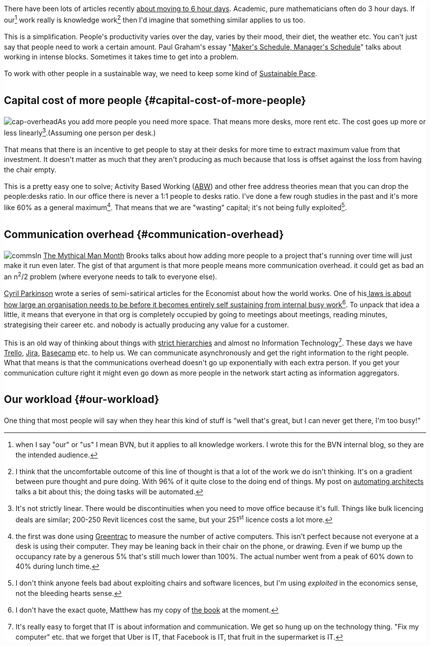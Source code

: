 There have been lots of articles recently <a href="http://www.smh.com.au/business/workplace-relations/sweden-is-moving-towards-a-six-hour-working-day-as-australias-hours-increase-20150930-gjyp33.html">about moving to 6 hour days</a>. Academic, pure mathematicians often do 3 hour days. If our[^6] work really is knowledge work[^6a] then I'd imagine that something similar applies to us too.

This is a simplification. People's productivity varies over the day, varies by their mood, their diet, the weather etc. You can't just say that people need to work a certain amount. Paul Graham's essay "<a href="http://www.paulgraham.com/makersschedule.html">Maker's Schedule, Manager's Schedule</a>" talks about working in intense blocks. Sometimes it takes time to get into a problem.

To work with other people in a sustainable way, we need to keep some kind of <a href="http://guide.agilealliance.org/guide/sustainable.html">Sustainable Pace</a>.

## Capital cost of more people {#capital-cost-of-more-people}

<img class="scruffy alignleft " src="{{ site.baseurl }}/assets/cap-overhead.png" alt="cap-overhead" />As you add more people you need more space. That means more desks, more rent etc. The cost goes up more or less linearly[^7].(Assuming one person per desk.)

That means that there is an incentive to get people to stay at their desks for more time to extract maximum value from that investment. It doesn't matter as much that they aren't producing as much because that loss is offset against the loss from having the chair empty.

This is a pretty easy one to solve; Activity Based Working (<a href="http://www.veldhoencompany.com/en/">ABW</a>) and other free address theories mean that you can drop the people:desks ratio. In our office there is never a 1:1 people to desks ratio. I've done a few rough studies in the past and it's more like 60% as a general maximum[^8]. That means that we are "wasting" capital; it's not being fully exploited[^8a].

## Communication overhead {#communication-overhead}

<img class="scruffy alignleft " src="{{ site.baseurl }}/assets/comms.png" alt="comms" />In <a href="https://en.wikipedia.org/wiki/The_Mythical_Man-Month">The Mythical Man Month</a> Brooks talks about how adding more people to a project that's running over time will just make it run even later. The gist of that argument is that more people means more communication overhead. it could get as bad an an n<sup>2</sup>/2 problem (where everyone needs to talk to everyone else).

<a href="https://en.wikipedia.org/wiki/C._Northcote_Parkinson">Cyril Parkinson</a> wrote a series of semi-satirical articles for the Economist about how the world works. One of his<a href="http://www.economist.com/node/14116121"> laws is about how large an organisation needs to be before it becomes entirely self sustaining from internal busy work</a>[^9]. To unpack that idea a little, it means that everyone in that org is completely occupied by going to meetings about meetings, reading minutes, strategising their career etc. and nobody is actually producing any value for a customer.

This is an old way of thinking about things with <a href="http://notionparallax.co.uk/?p=2474">strict hierarchies</a> and almost no Information Technology[^10]. These days we have <a href="https://trello.com/">Trello</a>, <a href="https://www.atlassian.com/software/jira">Jira</a>, <a href="https://basecamp.com/">Basecamp</a> etc. to help us. We can communicate asynchronously and get the right information to the right people. What that means is that the communications overhead doesn't go up exponentially with each extra person. If you get your communication culture right it might even go down as more people in the network start acting as information aggregators.

## Our workload {#our-workload}

One thing that most people will say when they hear this kind of stuff is <q>well that's great, but I can never get there, I'm too busy!</q>


[^1]: This is talked about a lot in The Mythical Man Month, about how many lines of code a person writes in a day. Then software people have been trying to _not_ do that ever since.
[^2]: New York Times <a href="http://www.nytimes.com/learning/general/onthisday/big/0105.html#article">"Ford Gives $10,000,000 To 26,000 Employees"</a>, <i>The New York Times</i>, January 5, 1914, accessed April 23, 2011.
[^2a]: Ford Motor Company <a href="http://corporate.ford.com/about-ford/heritage/milestones/5dollaraday/677-5-dollar-a-day" rel="nofollow">"Henry Ford's $5-a-Day Revolution"</a>, <i>Ford</i>, January 5, 1914, accessed April 23, 2011.
[^2c]: HispanicPundit <a class="external text" href="http://hispanicpundit.com/2005/09/21/economic-myths-the-5-day-work-week-and-the-8-hour-day/" rel="nofollow">"Economic Myths: The 5 Day Work Week And The 8 Hour Day"</a>, <i>Hispanic Pundit</i>, September 21st, 2005, accessed April 23, 2011.
[^2b]: Byron Preiss Visual Publications, Inc. <a href="http://www.wiley.com/legacy/products/subject/business/forbes/ford.html" rel="nofollow">"Ford: Doubling the profit from 1914-1916"</a>, <i>Hispanic Pundit</i>, 1996, accessed April 24, 2011.
[^3]: others in this period were to some extent. E.g. My mother went to the school that Cadbury made for his workers in Bournville.
[^4]: It was women, the men were all off getting machine gunned down in muddy fields.
[^4a]: to fit in a 72 hour week you'd need to do between 10 and 14 hours a day!
[^5]: according to Holman, C.; Joyeux, B.; Kask, C. 2008. “<a href="http://www.bls.gov/opub/mlr/2008/02/art4full.pdf">Labor productivity trends since 2000, by sector and industry</a>”, in Monthly Labor Review, Vol. 131, No. 2, pp. 64-82.
[^6]: when I say "our" or "us" I mean BVN, but it applies to all knowledge workers. I wrote this for the BVN internal blog, so they are the intended audience.
[^6a]: I think that the uncomfortable outcome of this line of thought is that a lot of the work we do isn't thinking. It's on a gradient between pure thought and pure doing. With 96% of it quite close to the doing end of things. My post on <a href="http://notionparallax.co.uk/?p=1799">automating architects</a> talks a bit about this; the doing tasks will be automated.
[^7]: It's not strictly linear. There would be discontinuities when you need to move office because it's full. Things like bulk licencing deals are similar; 200-250 Revit licences cost the same, but your 251<sup>st</sup> licence costs a lot more.
[^8]: the first was done using <a href="https://www.eventzero.com/Greentrac/">Greentrac</a> to measure the number of active computers. This isn't perfect because not everyone at a desk is using their computer. They may be leaning back in their chair on the phone, or drawing. Even if we bump up the occupancy rate by a generous 5% that's still much lower than 100%. The actual number went from a peak of 60% down to 40% during lunch time.
[^8a]: I don't think anyone feels bad about exploiting chairs and software licences, but I'm using _exploited_ in the economics sense, not the bleeding hearts sense.
[^9]: I don't have the exact quote, Matthew has my copy of <a href="http://www.amazon.co.uk/Parkinsons-Law-Northcote-Parkinson/dp/1568490151">the book</a> at the moment.
[^10]: It's really easy to forget that IT is about information and communication. We get so hung up on the technology thing. "Fix my computer" etc. that we forget that Uber is IT, that Facebook is IT, that fruit in the supermarket is IT.
[^11]: I’ve put this in a footnote because I’m trying to keep my opinions out of this piece as much as I can. I have strong feelings that this is because architects have let themselves get squeezed from both sides.¶ Architects agree to more work than they are able to do as part of a sustainable business model. The other side is that clients see other industries being able to handle much larger workloads. Those industries have realised efficiency improvements from IT and have automated much of the drudge work.¶ If architects don’t a) put forward a compelling value statement, and b) work hard to <a href="http://notionparallax.co.uk/?p=1799">automate the menial work</a> that makes up &gt;80% of their days then I can't see that trend reversing!
[^12]: hilariously the main study on this seems to be by a guy called <a href="http://www.amazon.com/Nigel-Slack/e/B001HMOU5Q">Nigel Slack</a>. <a href="http://www.ukessays.com/essays/business/performance-review-of-the-spanish-zara-brand-business-essay.php">This essay</a> references it, but I haven't fully chased it down yet.
[^13]: This seems to be another <a href="http://quoteinvestigator.com/2014/03/29/sharp-axe/">misattributed quote</a>! I'm getting really interested in these. This one seem to not be From Abe Lincoln at all. If you like these sorts of things, it turns out that nobody can find a source for Keynes' "<a href="http://quoteinvestigator.com/2011/07/22/keynes-change-mind/">When the Facts Change, I Change My Mind. What Do You Do, Sir?</a>"
[^14]: If it ever does. There’s is a good chance that the current value generated by the profession will soon come from some other party. People say “We'll always need buildings”. I agree, but there is no first-order truth that says that architects need to be the ones providing them. It’s our job to make sure that we provide better value than anyone else is able to.
[^15]: notwithstanding the presumed loss of productivity per hour that I talk about in the first section
[^16]: maybe we're not, but nobody ever admits to it. Some of history's most famous people didn't work crazy hours. E.g. Descartes's laziness was legendary!:
[^17]: which is odd in a fully metric society, surely you'd be _putting in the hard meters_?
[^17a]: in the spirit of keeping my opinions to the footnotes: I think that this is really dangerous. It sets a precedent that if you are unable to put in extra time because of commitments to family or something like that, then you aren't as valuable. This seems completely at odds with the cultural change that organisations like <a href="http://archiparlour.org/">Parlour</a> are trying to bring about. More selfishly, if the reason you are working longer hours isn't because you did something wrong and are fixing it, then it's probably a project resourcing error. As I've said above, the MMM idea that more people means less work done doesn't apply any more.